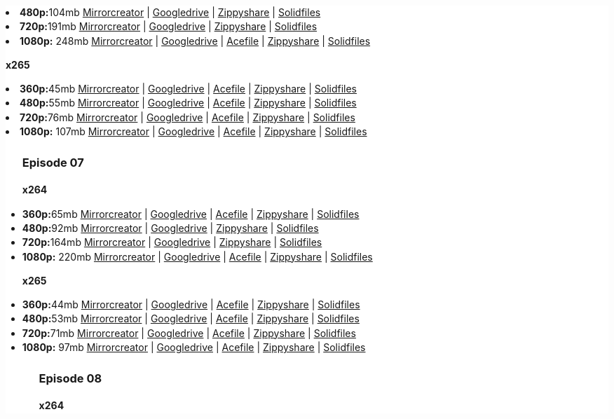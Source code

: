 <li><b>480p:</b><span id="size">104mb</span> <a href="https://semawur.com/tsGn66O">Mirrorcreator</a> | <a href="https://semawur.com/kwrI9L">Googledrive</a> | <a href="https://semawur.com/Tz7COI740uA">Zippyshare</a> | <a href="https://semawur.com/2b78DUP">Solidfiles</a></li>
<li><b>720p:</b><span id="size">191mb</span> <a href="https://semawur.com/Fs7N">Mirrorcreator</a> | <a href="https://semawur.com/3xDUi">Googledrive</a> | <a href="https://semawur.com/QiMtLJtSWtkA">Zippyshare</a> | <a href="https://semawur.com/bLRCZYZD">Solidfiles</a></li>
<li><b>1080p:</b> <span id="size">248mb</span> <a href="https://apk.miuiku.com/6KWmEJ">Mirrorcreator</a> | <a href="https://apk.miuiku.com/lb7dj">Googledrive</a> | <a href="https://apk.miuiku.com/0LsHXkNw">Acefile</a> | <a href="https://apk.miuiku.com/hicuXCCc">Zippyshare</a> | <a href="https://apk.miuiku.com/3ix3XVn">Solidfiles</a></li>
<p> <strong>x265</strong>
<li><b>360p:</b><span id="size">45mb</span> <a href="https://apk.miuiku.com/Kruhb">Mirrorcreator</a> | <a href="https://apk.miuiku.com/hG3Te">Googledrive</a> | <a href="https://apk.miuiku.com/04pQr1R">Acefile</a> | <a href="https://apk.miuiku.com/RPuOft4w">Zippyshare</a> | <a href="https://apk.miuiku.com/5PSFlI">Solidfiles</a></li>
<li><b>480p:</b><span id="size">55mb</span> <a href="https://apk.miuiku.com/p56oxYLf">Mirrorcreator</a> | <a href="https://apk.miuiku.com/zL6YNBu0D">Googledrive</a> | <a href="https://apk.miuiku.com/fbGl">Acefile</a> | <a href="https://apk.miuiku.com/EGgJ1">Zippyshare</a> | <a href="https://apk.miuiku.com/8gtAUN">Solidfiles</a></li>
<li><b>720p:</b><span id="size">76mb</span> <a href="https://apk.miuiku.com/EYVO">Mirrorcreator</a> | <a href="https://apk.miuiku.com/6nQs06CBHP">Googledrive</a> | <a href="https://apk.miuiku.com/GC0dxN8">Acefile</a> | <a href="https://apk.miuiku.com/fDf5oXy4QH">Zippyshare</a> | <a href="#">Solidfiles</a></li>
<li><b>1080p:</b> <span id="size">107mb</span> <a href="https://apk.miuiku.com/Wh4WukF6">Mirrorcreator</a> | <a href="https://apk.miuiku.com/txI5">Googledrive</a> | <a href="https://apk.miuiku.com/6ed73c9E">Acefile</a> | <a href="https://apk.miuiku.com/pVbsGLPIvd">Zippyshare</a> | <a href="https://apk.miuiku.com/nzwWI">Solidfiles</a></li>
<ul />
<h3>Episode 07</h3>
<p><strong>x264</strong>
<li><b>360p:</b><span id="size">65mb</span> <a href="https://apk.miuiku.com/pJqma1lCS">Mirrorcreator</a> | <a href="https://apk.miuiku.com/Vq8seT7Z">Googledrive</a> | <a href="https://apk.miuiku.com/DZzDRL7">Acefile</a> | <a href="https://apk.miuiku.com/IwlNgM">Zippyshare</a> | <a href="https://apk.miuiku.com/Nmsd">Solidfiles</a></li>
<li><b>480p:</b><span id="size">92mb</span> <a href="https://semawur.com/BCXFaAq4Qq">Mirrorcreator</a> | <a href="https://semawur.com/s5PJpwU1hY">Googledrive</a> | <a href="https://semawur.com/FXcO">Zippyshare</a> | <a href="https://semawur.com/gELiHlHs5Meo">Solidfiles</a></li>
<li><b>720p:</b><span id="size">164mb</span> <a href="https://semawur.com/85mB9aJH0">Mirrorcreator</a> | <a href="https://semawur.com/Nytz3ahmw">Googledrive</a> | <a href="https://semawur.com/aYmo17">Zippyshare</a> | <a href="https://semawur.com/1uABCvcJK">Solidfiles</a></li>
<li><b>1080p:</b> <span id="size">220mb</span> <a href="https://apk.miuiku.com/AuDr3">Mirrorcreator</a> | <a href="https://apk.miuiku.com/FABOdFhhpi">Googledrive</a> | <a href="https://apk.miuiku.com/G9GOHoE">Acefile</a> | <a href="https://apk.miuiku.com/ruLhg95jYn">Zippyshare</a> | <a href="https://apk.miuiku.com/aBB6Nv6dI">Solidfiles</a></li>
<p> <strong>x265</strong>
<li><b>360p:</b><span id="size">44mb</span> <a href="https://apk.miuiku.com/3NedYq7V2X">Mirrorcreator</a> | <a href="https://apk.miuiku.com/yv08">Googledrive</a> | <a href="https://apk.miuiku.com/lGlaMt7sb1">Acefile</a> | <a href="https://apk.miuiku.com/sW8x">Zippyshare</a> | <a href="https://apk.miuiku.com/s26n5UnVNN">Solidfiles</a></li>
<li><b>480p:</b><span id="size">53mb</span> <a href="https://apk.miuiku.com/1zm4NcB">Mirrorcreator</a> | <a href="https://apk.miuiku.com/77IXn6i">Googledrive</a> | <a href="https://apk.miuiku.com/EYFTf8zed">Acefile</a> | <a href="https://apk.miuiku.com/hj9YwtVbX">Zippyshare</a> | <a href="https://apk.miuiku.com/sLGB">Solidfiles</a></li>
<li><b>720p:</b><span id="size">71mb</span> <a href="https://apk.miuiku.com/BJhlKvtQu7">Mirrorcreator</a> | <a href="https://apk.miuiku.com/KTzkBqWs">Googledrive</a> | <a href="https://apk.miuiku.com/NfbW7C">Acefile</a> | <a href="https://apk.miuiku.com/xqmTLTA">Zippyshare</a> | <a href="https://apk.miuiku.com/9lkd">Solidfiles</a></li>
<li><b>1080p:</b> <span id="size">97mb</span> <a href="https://apk.miuiku.com/byT8XhYVR">Mirrorcreator</a> | <a href="https://apk.miuiku.com/ssv9UCo5Q">Googledrive</a> | <a href="https://apk.miuiku.com/9oAGGV">Acefile</a> | <a href="https://apk.miuiku.com/7M4RhI">Zippyshare</a> | <a href="https://apk.miuiku.com/ETXgAI">Solidfiles</a></li>
<ul />
<h3>Episode 08</h3>
<p><strong>x264</strong>